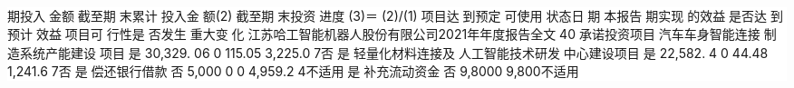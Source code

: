 期投入
金额
截至期
末累计
投入金
额(2)
截至期
末投资
进度
(3)＝
(2)/(1)
项目达
到预定
可使用
状态日
期
本报告
期实现
的效益
是否达
到预计
效益
项目可
行性是
否发生
重大变
化
江苏哈工智能机器人股份有限公司2021年年度报告全文
40
承诺投资项目
汽车车身智能连接
制造系统产能建设
项目
是
30,329.
06
0
115.05
3,225.0
7否
是
轻量化材料连接及
人工智能技术研发
中心建设项目
是
22,582.
4
0
44.48
1,241.6
7否
是
偿还银行借款
否
5,000
0
0
4,959.2
4不适用
是
补充流动资金
否
9,8000
9,800不适用